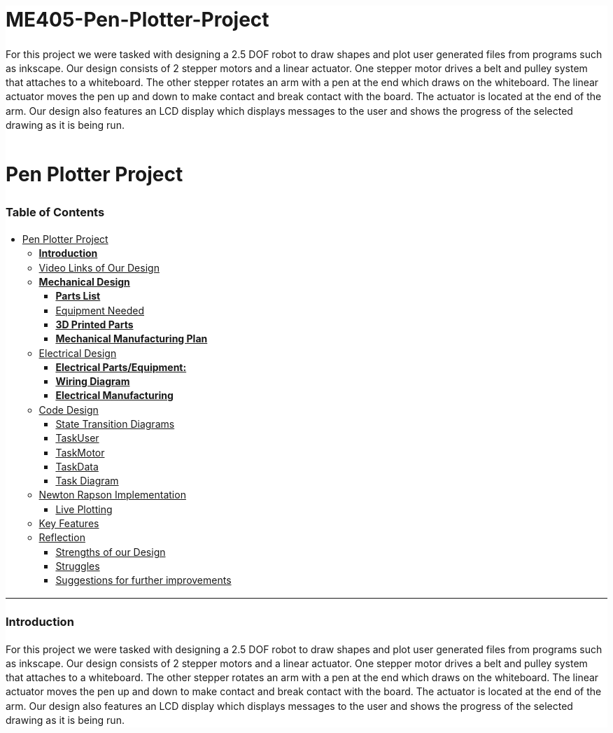 # ME405-Pen-Plotter-Project
For this project we were tasked with designing a 2.5 DOF robot to draw shapes and plot user generated files from programs such as inkscape. Our design consists of 2 stepper motors and a linear actuator. One stepper motor drives a belt and pulley system that attaches to a whiteboard. The other stepper rotates an arm with a pen at the end which draws on the whiteboard. The linear actuator moves the pen up and down to make contact and break contact with the board. The actuator is located at the end of the arm. Our design also features an LCD display which displays messages to the user and shows the progress of the selected drawing as it is being run. 
# Pen Plotter Project

### **Table of Contents**
- [Pen Plotter Project](#pen-plotter-project)
    + [**Introduction**](#--introduction--)
    + [Video Links of Our Design](#video-links-of-our-design)
    + [**Mechanical Design**](#--mechanical-design--)
        * [**Parts List**](#--parts-list--)
        * [Equipment Needed](#equipment-needed)
        * [**3D Printed Parts**](#--3d-printed-parts--)
        * [**Mechanical Manufacturing Plan**](#--mechanical-manufacturing-plan--)
    + [Electrical Design](#electrical-design)
        * [**Electrical Parts/Equipment:**](#--electrical-parts-equipment---)
        * [**Wiring Diagram**](#--wiring-diagram--)
        * [**Electrical Manufacturing**](#--electrical-manufacturing--)
    + [Code Design](#code-design)
        * [State Transition Diagrams](#state-transition-diagrams)
        * [TaskUser](#taskuser)
        * [TaskMotor](#taskmotor)
        * [TaskData](#taskdata)
        * [Task Diagram](#task-diagram)
    + [Newton Rapson Implementation](#newton-rapson-implementation)
        * [Live Plotting](#live-plotting)
    + [Key Features](#key-features)
    + [Reflection](#reflection)
        * [Strengths of our Design](#strengths-of-our-design)
        * [Struggles](#struggles)
        * [Suggestions for further improvements](#suggestions-for-further-improvements)
------

### **Introduction**

For this project we were tasked with designing a 2.5 DOF robot to draw shapes and plot user generated files from programs such as inkscape. Our design consists of 2 stepper motors and a linear actuator. One stepper motor drives a belt and pulley system that attaches to a whiteboard. The other stepper rotates an arm with a pen at the end which draws on the whiteboard. The linear actuator moves the pen up and down to make contact and break contact with the board. The actuator is located at the end of the arm. Our design also features an LCD display which displays messages to the user and shows the progress of the selected drawing as it is being run. 
